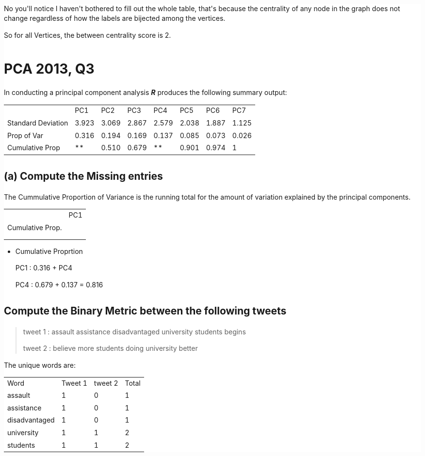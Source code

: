 No you'll notice I haven't bothered to fill out the whole table, that's
because the centrality of any node in the graph does not change
regardless of how the labels are bijected among the vertices.

So for all Vertices, the between centrality score is 2.

PCA 2013, Q3
============

In conducting a principal component analysis ***R*** produces the
following summary output:

|                    |       |       |       |       |       |       |       |
|--------------------|-------|-------|-------|-------|-------|-------|-------|
|                    | PC1   | PC2   | PC3   | PC4   | PC5   | PC6   | PC7   |
| Standard Deviation | 3.923 | 3.069 | 2.867 | 2.579 | 2.038 | 1.887 | 1.125 |
| Prop of Var        | 0.316 | 0.194 | 0.169 | 0.137 | 0.085 | 0.073 | 0.026 |
| Cumulative Prop    | \*\*  | 0.510 | 0.679 | \*\*  | 0.901 | 0.974 | 1     |

(a) Compute the Missing entries
-------------------------------

The Cummulative Proportion of Variance is the running total for the
amount of variation explained by the principal components.

|                  |     |
|------------------|-----|
|                  | PC1 |
| Cumulative Prop. |     |
|                  |     |
|                  |     |

-   Cumulative Proprtion

    PC1
    :   0.316 + PC4

    PC4
    :   0.679 + 0.137 = 0.816

Compute the Binary Metric between the following tweets
------------------------------------------------------

> tweet 1
> :   assault assistance disadvantaged university students begins
>
> tweet 2
> :   believe more students doing university better

The unique words are:

|               |         |         |       |
|---------------|---------|---------|-------|
| Word          | Tweet 1 | tweet 2 | Total |
| assault       | 1       | 0       | 1     |
| assistance    | 1       | 0       | 1     |
| disadvantaged | 1       | 0       | 1     |
| university    | 1       | 1       | 2     |
| students      | 1       | 1       | 2     |